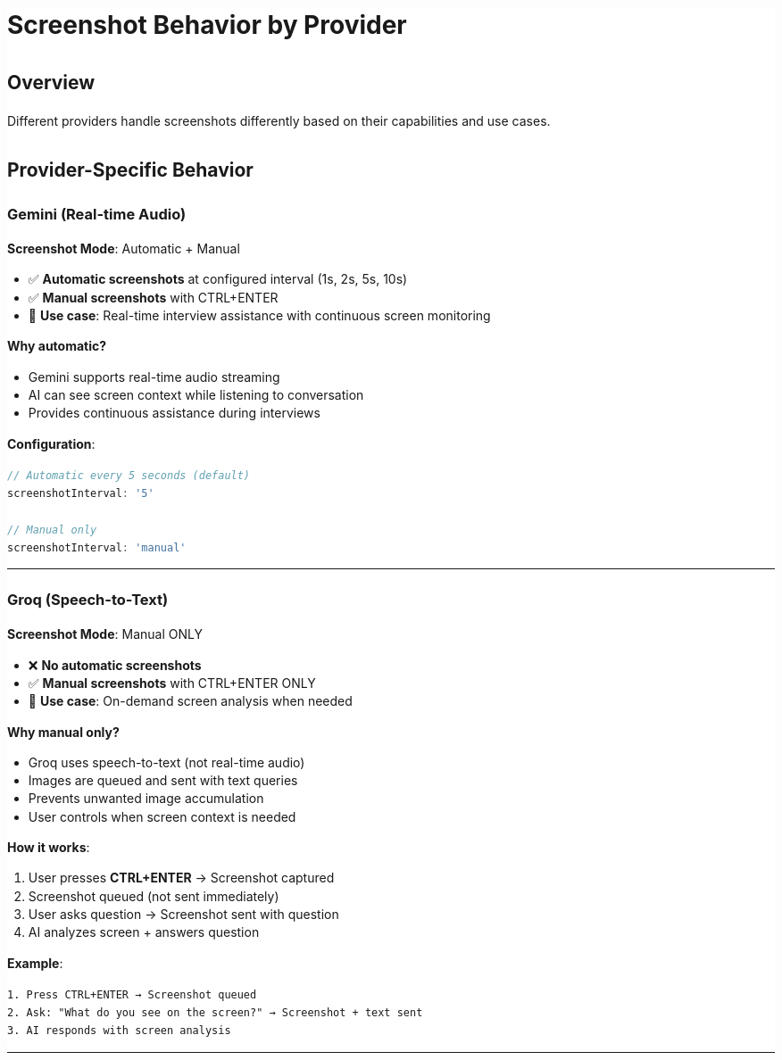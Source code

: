 # Screenshot Behavior by Provider

## Overview

Different providers handle screenshots differently based on their capabilities and use cases.

## Provider-Specific Behavior

### Gemini (Real-time Audio)

**Screenshot Mode**: Automatic + Manual

- ✅ **Automatic screenshots** at configured interval (1s, 2s, 5s, 10s)
- ✅ **Manual screenshots** with CTRL+ENTER
- 🎯 **Use case**: Real-time interview assistance with continuous screen monitoring

**Why automatic?**
- Gemini supports real-time audio streaming
- AI can see screen context while listening to conversation
- Provides continuous assistance during interviews

**Configuration**:
```javascript
// Automatic every 5 seconds (default)
screenshotInterval: '5'

// Manual only
screenshotInterval: 'manual'
```

---

### Groq (Speech-to-Text)

**Screenshot Mode**: Manual ONLY

- ❌ **No automatic screenshots**
- ✅ **Manual screenshots** with CTRL+ENTER ONLY
- 🎯 **Use case**: On-demand screen analysis when needed

**Why manual only?**
- Groq uses speech-to-text (not real-time audio)
- Images are queued and sent with text queries
- Prevents unwanted image accumulation
- User controls when screen context is needed

**How it works**:
1. User presses **CTRL+ENTER** → Screenshot captured
2. Screenshot queued (not sent immediately)
3. User asks question → Screenshot sent with question
4. AI analyzes screen + answers question

**Example**:
```
1. Press CTRL+ENTER → Screenshot queued
2. Ask: "What do you see on the screen?" → Screenshot + text sent
3. AI responds with screen analysis
```

---